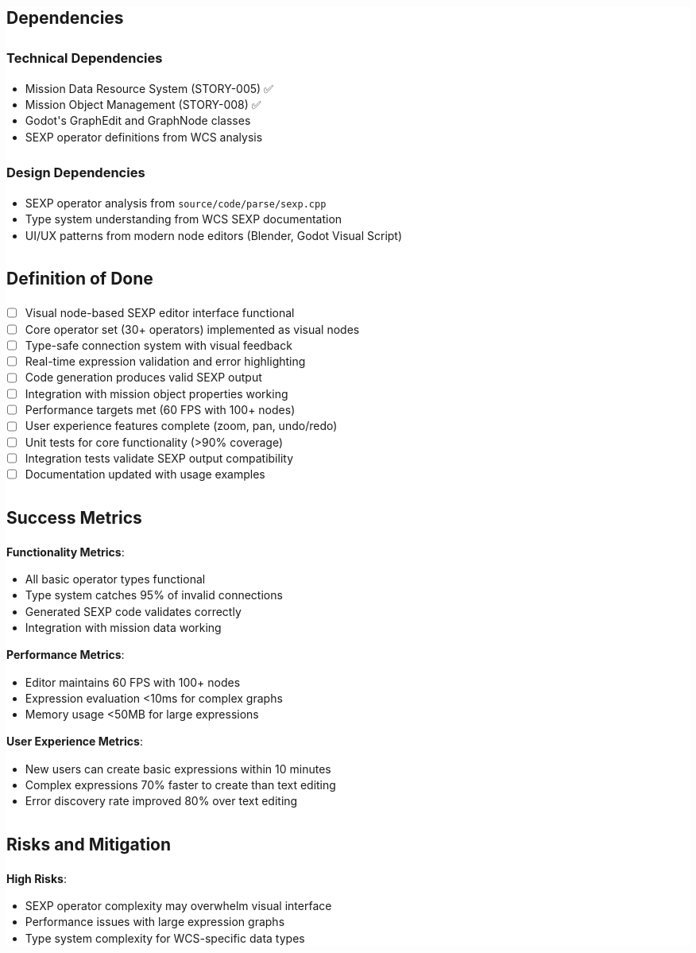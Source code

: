 ## Dependencies

### Technical Dependencies
- Mission Data Resource System (STORY-005) ✅
- Mission Object Management (STORY-008) ✅
- Godot's GraphEdit and GraphNode classes
- SEXP operator definitions from WCS analysis

### Design Dependencies
- SEXP operator analysis from `source/code/parse/sexp.cpp`
- Type system understanding from WCS SEXP documentation
- UI/UX patterns from modern node editors (Blender, Godot Visual Script)

## Definition of Done

- [ ] Visual node-based SEXP editor interface functional
- [ ] Core operator set (30+ operators) implemented as visual nodes
- [ ] Type-safe connection system with visual feedback
- [ ] Real-time expression validation and error highlighting
- [ ] Code generation produces valid SEXP output
- [ ] Integration with mission object properties working
- [ ] Performance targets met (60 FPS with 100+ nodes)
- [ ] User experience features complete (zoom, pan, undo/redo)
- [ ] Unit tests for core functionality (>90% coverage)
- [ ] Integration tests validate SEXP output compatibility
- [ ] Documentation updated with usage examples

## Success Metrics

**Functionality Metrics**:
- All basic operator types functional
- Type system catches 95% of invalid connections
- Generated SEXP code validates correctly
- Integration with mission data working

**Performance Metrics**:
- Editor maintains 60 FPS with 100+ nodes
- Expression evaluation <10ms for complex graphs
- Memory usage <50MB for large expressions

**User Experience Metrics**:
- New users can create basic expressions within 10 minutes
- Complex expressions 70% faster to create than text editing
- Error discovery rate improved 80% over text editing

## Risks and Mitigation

**High Risks**:
- SEXP operator complexity may overwhelm visual interface
- Performance issues with large expression graphs
- Type system complexity for WCS-specific data types
